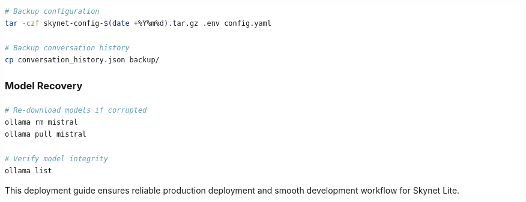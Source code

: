 ```bash
# Backup configuration
tar -czf skynet-config-$(date +%Y%m%d).tar.gz .env config.yaml

# Backup conversation history
cp conversation_history.json backup/
```

### Model Recovery

```bash
# Re-download models if corrupted
ollama rm mistral
ollama pull mistral

# Verify model integrity
ollama list
```

This deployment guide ensures reliable production deployment and smooth development workflow for Skynet Lite.
